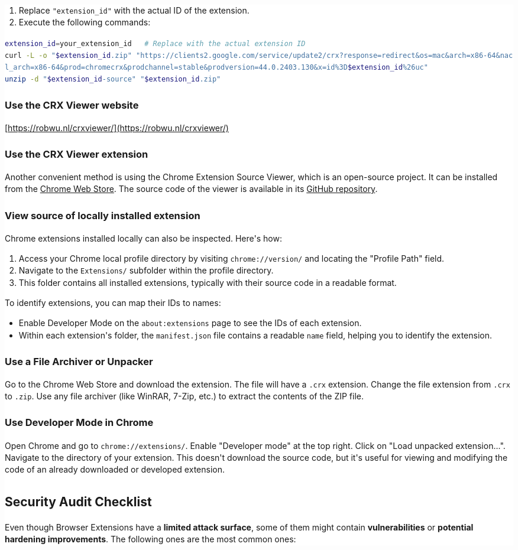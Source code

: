 1. Replace `"extension_id"` with the actual ID of the extension.
2. Execute the following commands:

```bash
extension_id=your_extension_id   # Replace with the actual extension ID
curl -L -o "$extension_id.zip" "https://clients2.google.com/service/update2/crx?response=redirect&os=mac&arch=x86-64&nacl_arch=x86-64&prod=chromecrx&prodchannel=stable&prodversion=44.0.2403.130&x=id%3D$extension_id%26uc"
unzip -d "$extension_id-source" "$extension_id.zip"
```

### Use the CRX Viewer website

[https://robwu.nl/crxviewer/](https://robwu.nl/crxviewer/)

### Use the CRX Viewer extension

Another convenient method is using the Chrome Extension Source Viewer, which is an open-source project. It can be installed from the [Chrome Web Store](https://chrome.google.com/webstore/detail/chrome-extension-source-v/jifpbeccnghkjeaalbbjmodiffmgedin?hl=en). The source code of the viewer is available in its [GitHub repository](https://github.com/Rob--W/crxviewer).

### View source of locally installed extension

Chrome extensions installed locally can also be inspected. Here's how:

1. Access your Chrome local profile directory by visiting `chrome://version/` and locating the "Profile Path" field.
2. Navigate to the `Extensions/` subfolder within the profile directory.
3. This folder contains all installed extensions, typically with their source code in a readable format.

To identify extensions, you can map their IDs to names:

* Enable Developer Mode on the `about:extensions` page to see the IDs of each extension.
* Within each extension's folder, the `manifest.json` file contains a readable `name` field, helping you to identify the extension.

### Use a File Archiver or Unpacker

Go to the Chrome Web Store and download the extension. The file will have a `.crx` extension. Change the file extension from `.crx` to `.zip`. Use any file archiver (like WinRAR, 7-Zip, etc.) to extract the contents of the ZIP file.

### Use Developer Mode in Chrome

Open Chrome and go to `chrome://extensions/`. Enable "Developer mode" at the top right. Click on "Load unpacked extension...". Navigate to the directory of your extension. This doesn't download the source code, but it's useful for viewing and modifying the code of an already downloaded or developed extension.

## Security Audit Checklist

Even though Browser Extensions have a **limited attack surface**, some of them might contain **vulnerabilities** or **potential hardening improvements**. The following ones are the most common ones:
